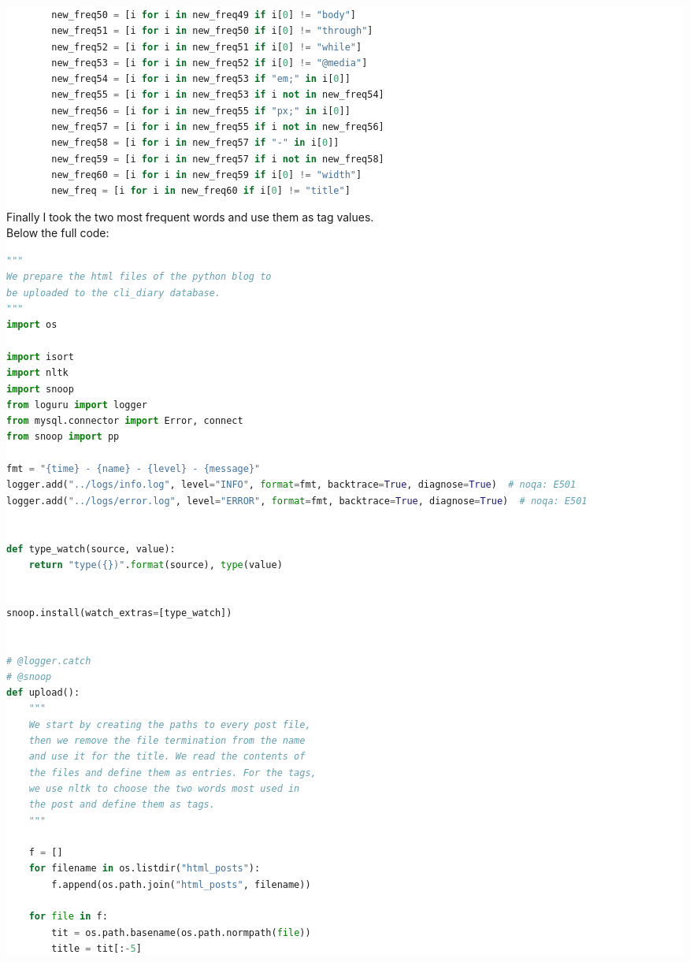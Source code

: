 ```python
        new_freq50 = [i for i in new_freq49 if i[0] != "body"]
        new_freq51 = [i for i in new_freq50 if i[0] != "through"]
        new_freq52 = [i for i in new_freq51 if i[0] != "while"]
        new_freq53 = [i for i in new_freq52 if i[0] != "@media"]
        new_freq54 = [i for i in new_freq53 if "em;" in i[0]]
        new_freq55 = [i for i in new_freq53 if i not in new_freq54]
        new_freq56 = [i for i in new_freq55 if "px;" in i[0]]
        new_freq57 = [i for i in new_freq55 if i not in new_freq56]
        new_freq58 = [i for i in new_freq57 if "-" in i[0]]
        new_freq59 = [i for i in new_freq57 if i not in new_freq58]
        new_freq60 = [i for i in new_freq59 if i[0] != "width"]
        new_freq = [i for i in new_freq60 if i[0] != "title"]
```

Finally I took the two most frequent words and use them as tag values.  
Below the full code:

```python
"""
We prepare the html files of the python blog to
be uploaded to the cli_diary database.
"""
import os

import isort
import nltk
import snoop
from loguru import logger
from mysql.connector import Error, connect
from snoop import pp

fmt = "{time} - {name} - {level} - {message}"
logger.add("../logs/info.log", level="INFO", format=fmt, backtrace=True, diagnose=True)  # noqa: E501
logger.add("../logs/error.log", level="ERROR", format=fmt, backtrace=True, diagnose=True)  # noqa: E501


def type_watch(source, value):
    return "type({})".format(source), type(value)


snoop.install(watch_extras=[type_watch])


# @logger.catch
# @snoop
def upload():
    """
    We start by creating the paths to every post file,
    then we remove the file termination from the name
    and use it for the title. We read the contents of
    the files and define them as entries. For the tags,
    we use nltk to choose the two words most used in
    the post and define them as tags.
    """

    f = []
    for filename in os.listdir("html_posts"):
        f.append(os.path.join("html_posts", filename))

    for file in f:
        tit = os.path.basename(os.path.normpath(file))
        title = tit[:-5]
```